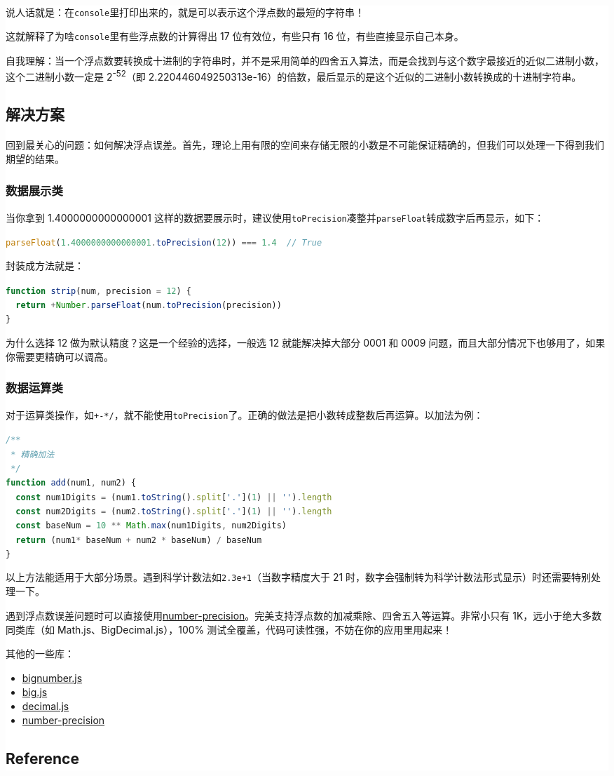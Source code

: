 说人话就是：在`console`里打印出来的，就是可以表示这个浮点数的最短的字符串！

这就解释了为啥`console`里有些浮点数的计算得出 17 位有效位，有些只有 16 位，有些直接显示自己本身。

自我理解：当一个浮点数要转换成十进制的字符串时，并不是采用简单的四舍五入算法，而是会找到与这个数字最接近的近似二进制小数，这个二进制小数一定是 2<sup>-52</sup>（即 2.220446049250313e-16）的倍数，最后显示的是这个近似的二进制小数转换成的十进制字符串。

## 解决方案

回到最关心的问题：如何解决浮点误差。首先，理论上用有限的空间来存储无限的小数是不可能保证精确的，但我们可以处理一下得到我们期望的结果。

### 数据展示类

当你拿到 1.4000000000000001 这样的数据要展示时，建议使用`toPrecision`凑整并`parseFloat`转成数字后再显示，如下：

```js
parseFloat(1.4000000000000001.toPrecision(12)) === 1.4  // True
```

封装成方法就是：

```js
function strip(num, precision = 12) {
  return +Number.parseFloat(num.toPrecision(precision))
}
```

为什么选择 12 做为默认精度？这是一个经验的选择，一般选 12 就能解决掉大部分 0001 和 0009 问题，而且大部分情况下也够用了，如果你需要更精确可以调高。

### 数据运算类

对于运算类操作，如`+-*/`，就不能使用`toPrecision`了。正确的做法是把小数转成整数后再运算。以加法为例：

```js
/**
 * 精确加法
 */
function add(num1, num2) {
  const num1Digits = (num1.toString().split['.'](1) || '').length
  const num2Digits = (num2.toString().split['.'](1) || '').length
  const baseNum = 10 ** Math.max(num1Digits, num2Digits)
  return (num1* baseNum + num2 * baseNum) / baseNum
}
```

以上方法能适用于大部分场景。遇到科学计数法如`2.3e+1`（当数字精度大于 21 时，数字会强制转为科学计数法形式显示）时还需要特别处理一下。

遇到浮点数误差问题时可以直接使用[number-precision](https://github.com/nefe/number-precision)。完美支持浮点数的加减乘除、四舍五入等运算。非常小只有 1K，远小于绝大多数同类库（如 Math.js、BigDecimal.js），100% 测试全覆盖，代码可读性强，不妨在你的应用里用起来！

其他的一些库：

- [bignumber.js](https://github.com/MikeMcl/bignumber.js/)
- [big.js](https://github.com/MikeMcl/big.js/)
- [decimal.js](https://github.com/MikeMcl/decimal.js/)
- [number-precision](https://github.com/nefe/number-precision)

## Reference
